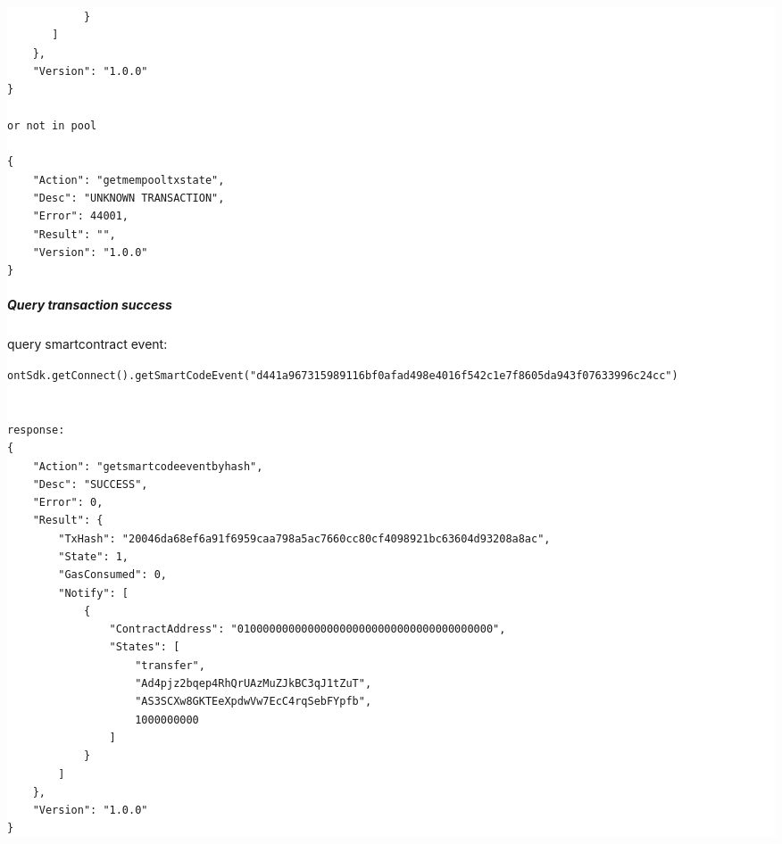 ```
            }
       ]
    },
    "Version": "1.0.0"
}

or not in pool

{
    "Action": "getmempooltxstate",
    "Desc": "UNKNOWN TRANSACTION",
    "Error": 44001,
    "Result": "",
    "Version": "1.0.0"
}

```

##### Query transaction success

query smartcontract event: 

```
ontSdk.getConnect().getSmartCodeEvent("d441a967315989116bf0afad498e4016f542c1e7f8605da943f07633996c24cc")


response:
{
    "Action": "getsmartcodeeventbyhash",
    "Desc": "SUCCESS",
    "Error": 0,
    "Result": {
        "TxHash": "20046da68ef6a91f6959caa798a5ac7660cc80cf4098921bc63604d93208a8ac",
        "State": 1,
        "GasConsumed": 0,
        "Notify": [
            {
                "ContractAddress": "0100000000000000000000000000000000000000",
                "States": [
                    "transfer",
                    "Ad4pjz2bqep4RhQrUAzMuZJkBC3qJ1tZuT",
                    "AS3SCXw8GKTEeXpdwVw7EcC4rqSebFYpfb",
                    1000000000
                ]
            }
        ]
    },
    "Version": "1.0.0"
}

```

